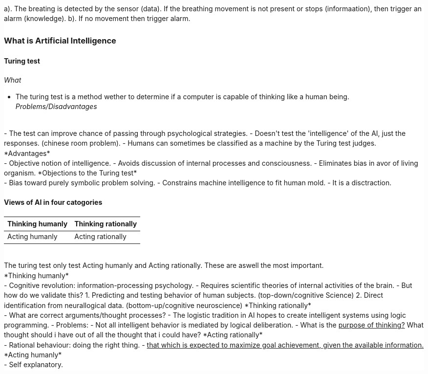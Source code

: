 a). The breating is detected by the sensor (data). If the breathing movement is not present or stops (informaation), then trigger an alarm (knowledge).
b). If no movement then trigger alarm.


### What is Artificial Intelligence
#### Turing test
*What*
<br>
- The turing test is a method wether to determine if a computer is capable of thinking like a human being.
*Problems/Disadvantages*
<br>
- The test can improve chance of passing through psychological strategies.
- Doesn't test the 'intelligence' of the AI, just the responses. (chinese room problem).
- Humans can sometimes be classified as a machine by the Turing test judges.
*Advantages*
<br>
- Objective notion of intelligence.
- Avoids discussion of internal processes and consciousness.
- Eliminates bias in avor of living organism.
*Objections to the Turing test*
<br>
- Bias toward purely symbolic problem solving.
- Constrains machine intelligence to fit human mold.
- It is a disctraction.

#### Views of AI in four catogories
| Thinking humanly | Thinking rationally |
|------------------|---------------------|
|   Acting humanly | Acting rationally   |

<br>
The turing test only test Acting humanly and Acting rationally. These are aswell the most important.
<br>
*Thinking humanly*<br>
- Cognitive revolution: information-processing psychology.
- Requires scientific theories of internal activities of the brain.
- But how do we validate this?
	1. Predicting and testing behavior of human subjects. (top-down/cognitive Science)
	2. Direct identification from neurallogical data. (bottom-up/cognitive neuroscience)
*Thinking rationally*<br>
- What are correct arguments/thought processes?
- The logistic tradition in AI hopes to create intelligent systems using logic programming.
- Problems: 
	- Not all intelligent behavior is mediated by logical deliberation.
	- What is the <ins>purpose of thinking?</ins> What thought should i have out of all the thought that i could have?
*Acting rationally*<br>
- Rational behaviour: doing the right thing.
	- <ins>that which is expected to maximize goal achievement, given the available information.</ins>
*Acting humanly*<br>
- Self explanatory.
